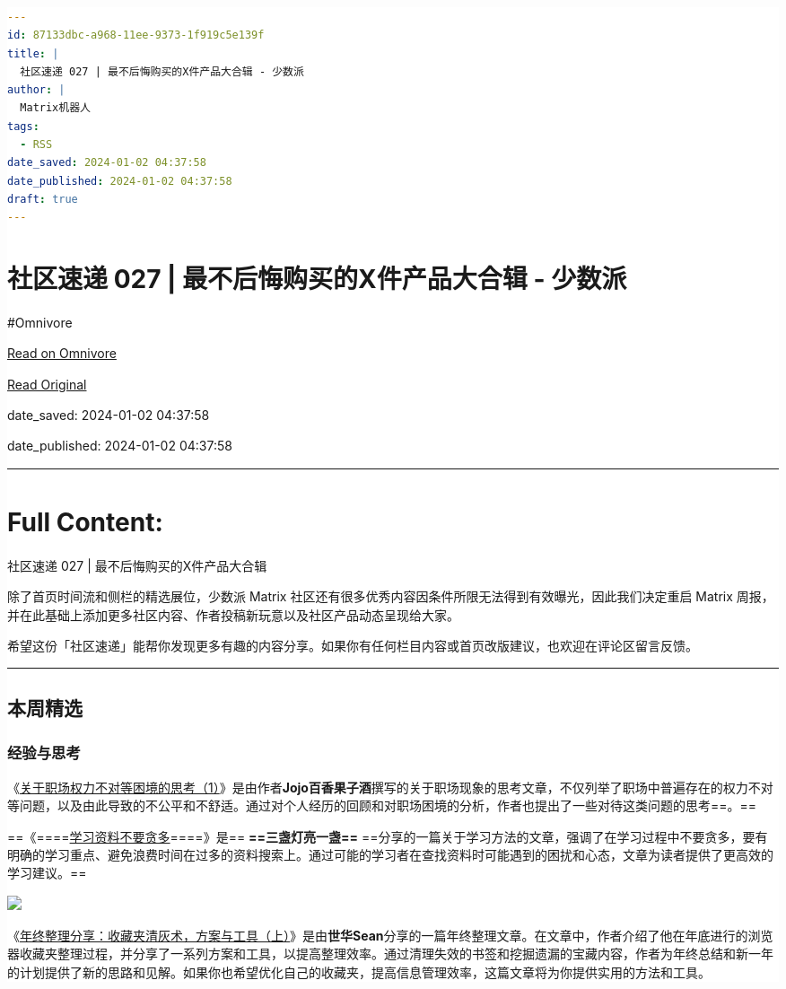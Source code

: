 ```yaml
---
id: 87133dbc-a968-11ee-9373-1f919c5e139f
title: |
  社区速递 027 | 最不后悔购买的X件产品大合辑 - 少数派
author: |
  Matrix机器人
tags:
  - RSS
date_saved: 2024-01-02 04:37:58
date_published: 2024-01-02 04:37:58
draft: true
---
```


# 社区速递 027 | 最不后悔购买的X件产品大合辑 - 少数派
#Omnivore

[Read on Omnivore](https://omnivore.app/me/027-x-18cca191235)

[Read Original](https://sspai.com/post/85528)

date_saved: 2024-01-02 04:37:58

date_published: 2024-01-02 04:37:58

--- 

# Full Content: 

社区速递 027 | 最不后悔购买的X件产品大合辑

除了首页时间流和侧栏的精选展位，少数派 Matrix 社区还有很多优秀内容因条件所限无法得到有效曝光，因此我们决定重启 Matrix 周报，并在此基础上添加更多社区内容、作者投稿新玩意以及社区产品动态呈现给大家。

希望这份「社区速递」能帮你发现更多有趣的内容分享。如果你有任何栏目内容或首页改版建议，也欢迎在评论区留言反馈。

---

## 本周精选

### 经验与思考

《[关于职场权力不对等困境的思考（1）](https://sspai.com/post/85344)》是由作者**Jojo百香果子酒**撰写的关于职场现象的思考文章，不仅列举了职场中普遍存在的权力不对等问题，以及由此导致的不公平和不舒适。通过对个人经历的回顾和对职场困境的分析，作者也提出了一些对待这类问题的思考==。==

==《====[学习资料不要贪多](https://sspai.com/post/85324)====》是== **==三盏灯亮一盏==** ==分享的一篇关于学习方法的文章，强调了在学习过程中不要贪多，要有明确的学习重点、避免浪费时间在过多的资料搜索上。通过可能的学习者在查找资料时可能遇到的困扰和心态，文章为读者提供了更高效的学习建议。==

![](https://proxy-prod.omnivore-image-cache.app/0x0,sH1wH-sNMvzOMrlGAvsSaReJvf9BaH9M-qZMw12WTA0g/https://cdn.sspai.com/2023/12/26/6a0a31cd939914455491defc294892e4.png?imageView2/2/w/1120/q/40/interlace/1/ignore-error/1)

《[年终整理分享：收藏夹清灰术，方案与工具（上）](https://sspai.com/post/85375)》是由**世华Sean**分享的一篇年终整理文章。在文章中，作者介绍了他在年底进行的浏览器收藏夹整理过程，并分享了一系列方案和工具，以提高整理效率。通过清理失效的书签和挖掘遗漏的宝藏内容，作者为年终总结和新一年的计划提供了新的思路和见解。如果你也希望优化自己的收藏夹，提高信息管理效率，这篇文章将为你提供实用的方法和工具。
